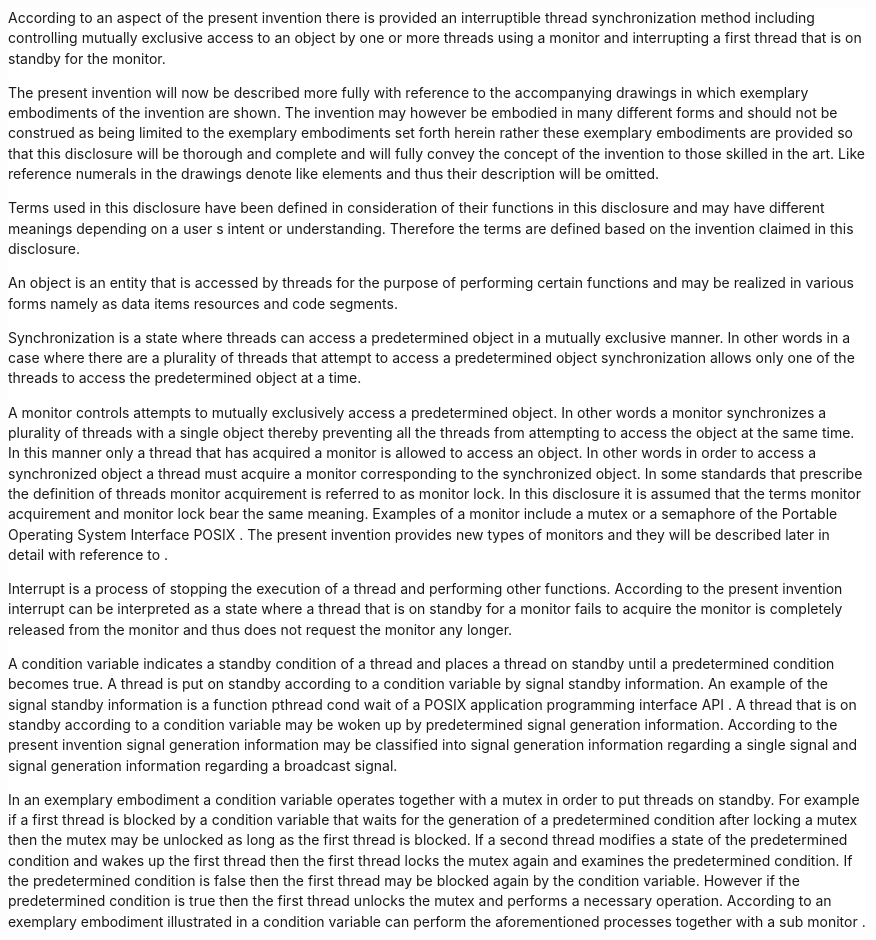 According to an aspect of the present invention there is provided an interruptible thread synchronization method including controlling mutually exclusive access to an object by one or more threads using a monitor and interrupting a first thread that is on standby for the monitor.

The present invention will now be described more fully with reference to the accompanying drawings in which exemplary embodiments of the invention are shown. The invention may however be embodied in many different forms and should not be construed as being limited to the exemplary embodiments set forth herein rather these exemplary embodiments are provided so that this disclosure will be thorough and complete and will fully convey the concept of the invention to those skilled in the art. Like reference numerals in the drawings denote like elements and thus their description will be omitted.

Terms used in this disclosure have been defined in consideration of their functions in this disclosure and may have different meanings depending on a user s intent or understanding. Therefore the terms are defined based on the invention claimed in this disclosure.

An object is an entity that is accessed by threads for the purpose of performing certain functions and may be realized in various forms namely as data items resources and code segments.

Synchronization is a state where threads can access a predetermined object in a mutually exclusive manner. In other words in a case where there are a plurality of threads that attempt to access a predetermined object synchronization allows only one of the threads to access the predetermined object at a time.

A monitor controls attempts to mutually exclusively access a predetermined object. In other words a monitor synchronizes a plurality of threads with a single object thereby preventing all the threads from attempting to access the object at the same time. In this manner only a thread that has acquired a monitor is allowed to access an object. In other words in order to access a synchronized object a thread must acquire a monitor corresponding to the synchronized object. In some standards that prescribe the definition of threads monitor acquirement is referred to as monitor lock. In this disclosure it is assumed that the terms monitor acquirement and monitor lock bear the same meaning. Examples of a monitor include a mutex or a semaphore of the Portable Operating System Interface POSIX . The present invention provides new types of monitors and they will be described later in detail with reference to .

Interrupt is a process of stopping the execution of a thread and performing other functions. According to the present invention interrupt can be interpreted as a state where a thread that is on standby for a monitor fails to acquire the monitor is completely released from the monitor and thus does not request the monitor any longer.

A condition variable indicates a standby condition of a thread and places a thread on standby until a predetermined condition becomes true. A thread is put on standby according to a condition variable by signal standby information. An example of the signal standby information is a function pthread cond wait of a POSIX application programming interface API . A thread that is on standby according to a condition variable may be woken up by predetermined signal generation information. According to the present invention signal generation information may be classified into signal generation information regarding a single signal and signal generation information regarding a broadcast signal.

In an exemplary embodiment a condition variable operates together with a mutex in order to put threads on standby. For example if a first thread is blocked by a condition variable that waits for the generation of a predetermined condition after locking a mutex then the mutex may be unlocked as long as the first thread is blocked. If a second thread modifies a state of the predetermined condition and wakes up the first thread then the first thread locks the mutex again and examines the predetermined condition. If the predetermined condition is false then the first thread may be blocked again by the condition variable. However if the predetermined condition is true then the first thread unlocks the mutex and performs a necessary operation. According to an exemplary embodiment illustrated in a condition variable can perform the aforementioned processes together with a sub monitor .
